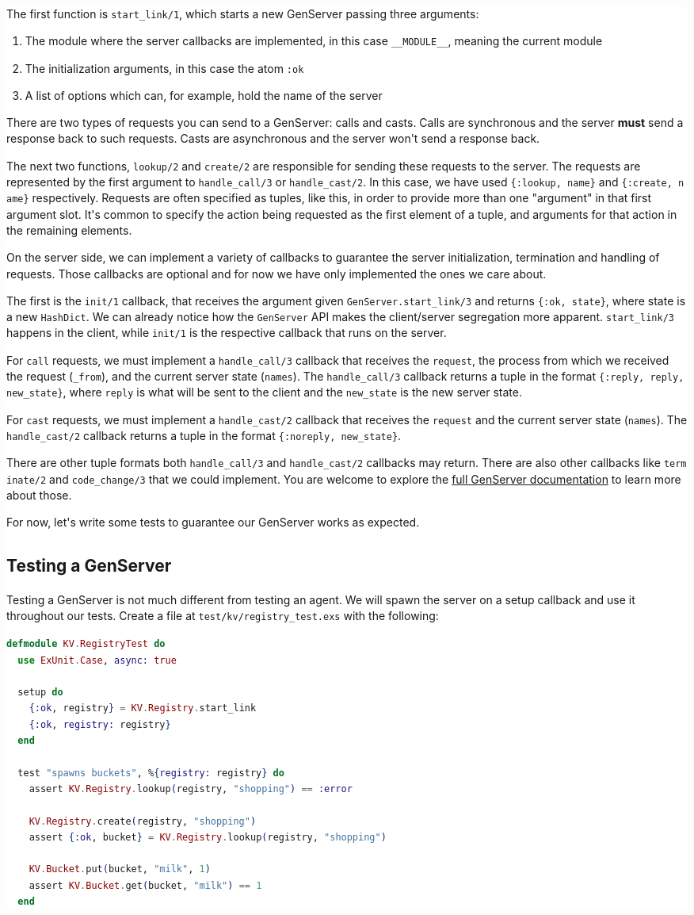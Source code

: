 The first function is `start_link/1`, which starts a new GenServer passing three arguments:

1. The module where the server callbacks are implemented, in this case `__MODULE__`, meaning the current module

2. The initialization arguments, in this case the atom `:ok`

3. A list of options which can, for example, hold the name of the server

There are two types of requests you can send to a GenServer: calls and casts. Calls are synchronous and the server **must** send a response back to such requests. Casts are asynchronous and the server won't send a response back.

The next two functions, `lookup/2` and `create/2` are responsible for sending these requests to the server. The requests are represented by the first argument to `handle_call/3` or `handle_cast/2`. In this case, we have used `{:lookup, name}` and `{:create, name}` respectively. Requests are often specified as tuples, like this, in order to provide more than one "argument" in that first argument slot. It's common to specify the action being requested as the first element of a tuple, and arguments for that action in the remaining elements.

On the server side, we can implement a variety of callbacks to guarantee the server initialization, termination and handling of requests. Those callbacks are optional and for now we have only implemented the ones we care about.

The first is the `init/1` callback, that receives the argument given `GenServer.start_link/3` and returns `{:ok, state}`, where state is a new `HashDict`. We can already notice how the `GenServer` API makes the client/server segregation more apparent. `start_link/3` happens in the client, while `init/1` is the respective callback that runs on the server.

For `call` requests, we must implement a `handle_call/3` callback that receives the `request`, the process from which we received the request (`_from`), and the current server state (`names`). The `handle_call/3` callback returns a tuple in the format `{:reply, reply, new_state}`, where `reply` is what will be sent to the client and the `new_state` is the new server state.

For `cast` requests, we must implement a `handle_cast/2` callback that receives the `request` and the current server state (`names`). The `handle_cast/2` callback returns a tuple in the format `{:noreply, new_state}`.

There are other tuple formats both `handle_call/3` and `handle_cast/2` callbacks may return. There are also other callbacks like `terminate/2` and `code_change/3` that we could implement. You are welcome to explore the [full GenServer documentation](/docs/stable/elixir/GenServer.html) to learn more about those.

For now, let's write some tests to guarantee our GenServer works as expected.

## Testing a GenServer

Testing a GenServer is not much different from testing an agent. We will spawn the server on a setup callback and use it throughout our tests. Create a file at `test/kv/registry_test.exs` with the following:

```elixir
defmodule KV.RegistryTest do
  use ExUnit.Case, async: true

  setup do
    {:ok, registry} = KV.Registry.start_link
    {:ok, registry: registry}
  end

  test "spawns buckets", %{registry: registry} do
    assert KV.Registry.lookup(registry, "shopping") == :error

    KV.Registry.create(registry, "shopping")
    assert {:ok, bucket} = KV.Registry.lookup(registry, "shopping")

    KV.Bucket.put(bucket, "milk", 1)
    assert KV.Bucket.get(bucket, "milk") == 1
  end
```
